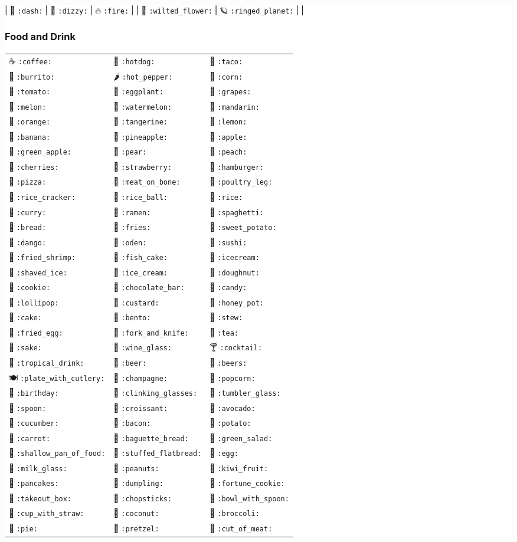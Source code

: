 | :dash: `:dash:` | :dizzy: `:dizzy:` | :fire: `:fire:` |
| :wilted_flower: `:wilted_flower:` | :ringed_planet: `:ringed_planet:` |  |


### Food and Drink

| | | |
|---|---|---|
| :coffee: `:coffee:` | :hotdog: `:hotdog:` | :taco: `:taco:` |
| :burrito: `:burrito:` | :hot_pepper: `:hot_pepper:` | :corn: `:corn:` |
| :tomato: `:tomato:` | :eggplant: `:eggplant:` | :grapes: `:grapes:` |
| :melon: `:melon:` | :watermelon: `:watermelon:` | :mandarin: `:mandarin:` |
| :orange: `:orange:` | :tangerine: `:tangerine:` | :lemon: `:lemon:` |
| :banana: `:banana:` | :pineapple: `:pineapple:` | :apple: `:apple:` |
| :green_apple: `:green_apple:` | :pear: `:pear:` | :peach: `:peach:` |
| :cherries: `:cherries:` | :strawberry: `:strawberry:` | :hamburger: `:hamburger:` |
| :pizza: `:pizza:` | :meat_on_bone: `:meat_on_bone:` | :poultry_leg: `:poultry_leg:` |
| :rice_cracker: `:rice_cracker:` | :rice_ball: `:rice_ball:` | :rice: `:rice:` |
| :curry: `:curry:` | :ramen: `:ramen:` | :spaghetti: `:spaghetti:` |
| :bread: `:bread:` | :fries: `:fries:` | :sweet_potato: `:sweet_potato:` |
| :dango: `:dango:` | :oden: `:oden:` | :sushi: `:sushi:` |
| :fried_shrimp: `:fried_shrimp:` | :fish_cake: `:fish_cake:` | :icecream: `:icecream:` |
| :shaved_ice: `:shaved_ice:` | :ice_cream: `:ice_cream:` | :doughnut: `:doughnut:` |
| :cookie: `:cookie:` | :chocolate_bar: `:chocolate_bar:` | :candy: `:candy:` |
| :lollipop: `:lollipop:` | :custard: `:custard:` | :honey_pot: `:honey_pot:` |
| :cake: `:cake:` | :bento: `:bento:` | :stew: `:stew:` |
| :fried_egg: `:fried_egg:` | :fork_and_knife: `:fork_and_knife:` | :tea: `:tea:` |
| :sake: `:sake:` | :wine_glass: `:wine_glass:` | :cocktail: `:cocktail:` |
| :tropical_drink: `:tropical_drink:` | :beer: `:beer:` | :beers: `:beers:` |
| :plate_with_cutlery: `:plate_with_cutlery:` | :champagne: `:champagne:` | :popcorn: `:popcorn:` |
| :birthday: `:birthday:` | :clinking_glasses: `:clinking_glasses:` | :tumbler_glass: `:tumbler_glass:` |
| :spoon: `:spoon:` | :croissant: `:croissant:` | :avocado: `:avocado:` |
| :cucumber: `:cucumber:` | :bacon: `:bacon:` | :potato: `:potato:` |
| :carrot: `:carrot:` | :baguette_bread: `:baguette_bread:` | :green_salad: `:green_salad:` |
| :shallow_pan_of_food: `:shallow_pan_of_food:` | :stuffed_flatbread: `:stuffed_flatbread:` | :egg: `:egg:` |
| :milk_glass: `:milk_glass:` | :peanuts: `:peanuts:` | :kiwi_fruit: `:kiwi_fruit:` |
| :pancakes: `:pancakes:` | :dumpling: `:dumpling:` | :fortune_cookie: `:fortune_cookie:` |
| :takeout_box: `:takeout_box:` | :chopsticks: `:chopsticks:` | :bowl_with_spoon: `:bowl_with_spoon:` |
| :cup_with_straw: `:cup_with_straw:` | :coconut: `:coconut:` | :broccoli: `:broccoli:` |
| :pie: `:pie:` | :pretzel: `:pretzel:` | :cut_of_meat: `:cut_of_meat:` |